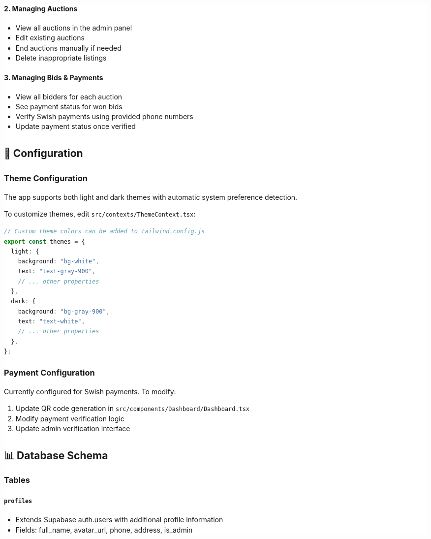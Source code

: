 #### 2. **Managing Auctions**

- View all auctions in the admin panel
- Edit existing auctions
- End auctions manually if needed
- Delete inappropriate listings

#### 3. **Managing Bids & Payments**

- View all bidders for each auction
- See payment status for won bids
- Verify Swish payments using provided phone numbers
- Update payment status once verified

## 🔧 Configuration

### Theme Configuration

The app supports both light and dark themes with automatic system preference detection.

To customize themes, edit `src/contexts/ThemeContext.tsx`:

```typescript
// Custom theme colors can be added to tailwind.config.js
export const themes = {
  light: {
    background: "bg-white",
    text: "text-gray-900",
    // ... other properties
  },
  dark: {
    background: "bg-gray-900",
    text: "text-white",
    // ... other properties
  },
};
```

### Payment Configuration

Currently configured for Swish payments. To modify:

1. Update QR code generation in `src/components/Dashboard/Dashboard.tsx`
2. Modify payment verification logic
3. Update admin verification interface

## 📊 Database Schema

### Tables

#### `profiles`

- Extends Supabase auth.users with additional profile information
- Fields: full_name, avatar_url, phone, address, is_admin
